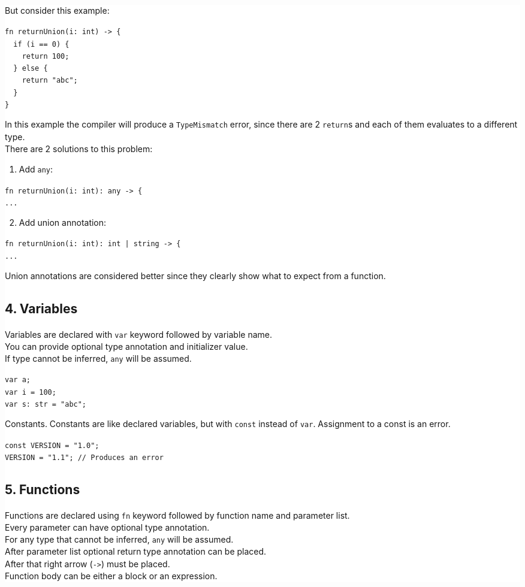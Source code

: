 But consider this example:
```
fn returnUnion(i: int) -> {
  if (i == 0) {
    return 100;
  } else {
    return "abc";
  }
}
```

In this example the compiler will produce a `TypeMismatch` error, since there are 2 `return`s and each of them evaluates to a different type.  
There are 2 solutions to this problem:  
1. Add `any`:  
```
fn returnUnion(i: int): any -> {
...
```
2. Add union annotation:  
```
fn returnUnion(i: int): int | string -> {
...
```

Union annotations are considered better since they clearly show what to expect from a function.  

## 4. Variables
Variables are declared with `var` keyword followed by variable name.  
You can provide optional type annotation and initializer value.  
If type cannot be inferred, `any` will be assumed.  

```
var a;
var i = 100;
var s: str = "abc";
```

Constants. Constants are like declared variables, but with `const` instead of `var`. Assignment to a const is an error.  

```
const VERSION = "1.0";
VERSION = "1.1"; // Produces an error
```

## 5. Functions
Functions are declared using `fn` keyword followed by function name and parameter list.  
Every parameter can have optional type annotation.  
For any type that cannot be inferred, `any` will be assumed.  
After parameter list optional return type annotation can be placed.  
After that right arrow (`->`) must be placed.  
Function body can be either a block or an expression.  
